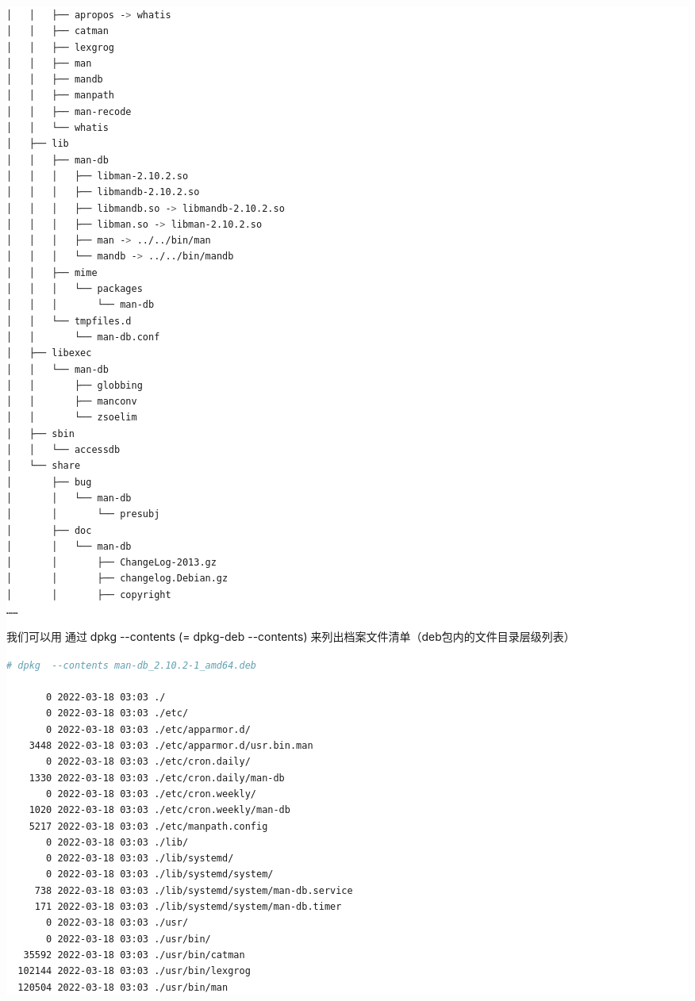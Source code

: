 ```sh
│   │   ├── apropos -> whatis  
│   │   ├── catman  
│   │   ├── lexgrog  
│   │   ├── man  
│   │   ├── mandb  
│   │   ├── manpath  
│   │   ├── man-recode  
│   │   └── whatis  
│   ├── lib  
│   │   ├── man-db  
│   │   │   ├── libman-2.10.2.so  
│   │   │   ├── libmandb-2.10.2.so  
│   │   │   ├── libmandb.so -> libmandb-2.10.2.so  
│   │   │   ├── libman.so -> libman-2.10.2.so  
│   │   │   ├── man -> ../../bin/man  
│   │   │   └── mandb -> ../../bin/mandb  
│   │   ├── mime  
│   │   │   └── packages  
│   │   │       └── man-db  
│   │   └── tmpfiles.d  
│   │       └── man-db.conf  
│   ├── libexec  
│   │   └── man-db  
│   │       ├── globbing  
│   │       ├── manconv  
│   │       └── zsoelim  
│   ├── sbin  
│   │   └── accessdb  
│   └── share  
│       ├── bug  
│       │   └── man-db  
│       │       └── presubj  
│       ├── doc  
│       │   └── man-db  
│       │       ├── ChangeLog-2013.gz  
│       │       ├── changelog.Debian.gz  
│       │       ├── copyright  
……
```

我们可以用 通过 dpkg --contents (= dpkg-deb --contents) 来列出档案文件清单（deb包内的文件目录层级列表）

```sh
# dpkg  --contents man-db_2.10.2-1_amd64.deb  
  
       0 2022-03-18 03:03 ./  
       0 2022-03-18 03:03 ./etc/  
       0 2022-03-18 03:03 ./etc/apparmor.d/  
    3448 2022-03-18 03:03 ./etc/apparmor.d/usr.bin.man  
       0 2022-03-18 03:03 ./etc/cron.daily/  
    1330 2022-03-18 03:03 ./etc/cron.daily/man-db  
       0 2022-03-18 03:03 ./etc/cron.weekly/  
    1020 2022-03-18 03:03 ./etc/cron.weekly/man-db  
    5217 2022-03-18 03:03 ./etc/manpath.config  
       0 2022-03-18 03:03 ./lib/  
       0 2022-03-18 03:03 ./lib/systemd/  
       0 2022-03-18 03:03 ./lib/systemd/system/  
     738 2022-03-18 03:03 ./lib/systemd/system/man-db.service  
     171 2022-03-18 03:03 ./lib/systemd/system/man-db.timer  
       0 2022-03-18 03:03 ./usr/  
       0 2022-03-18 03:03 ./usr/bin/  
   35592 2022-03-18 03:03 ./usr/bin/catman  
  102144 2022-03-18 03:03 ./usr/bin/lexgrog  
  120504 2022-03-18 03:03 ./usr/bin/man  
```